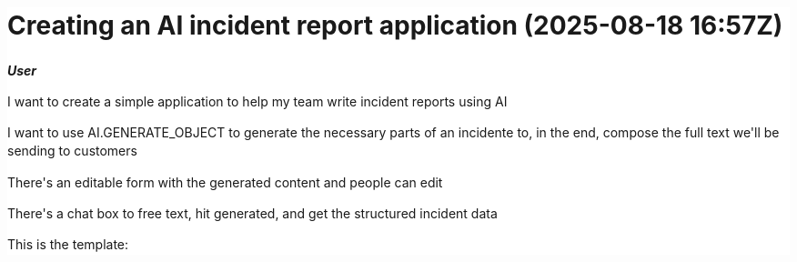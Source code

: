 

# Creating an AI incident report application (2025-08-18 16:57Z)

_**User**_

I want to create a simple application to help my team write incident reports using AI

I want to use AI.GENERATE_OBJECT to generate the necessary parts of an incidente to, in the end, compose the full text we'll be sending to customers

There's an editable form with the generated content and people can edit

There's a chat box to free text, hit generated, and get the structured incident data

This is the template: